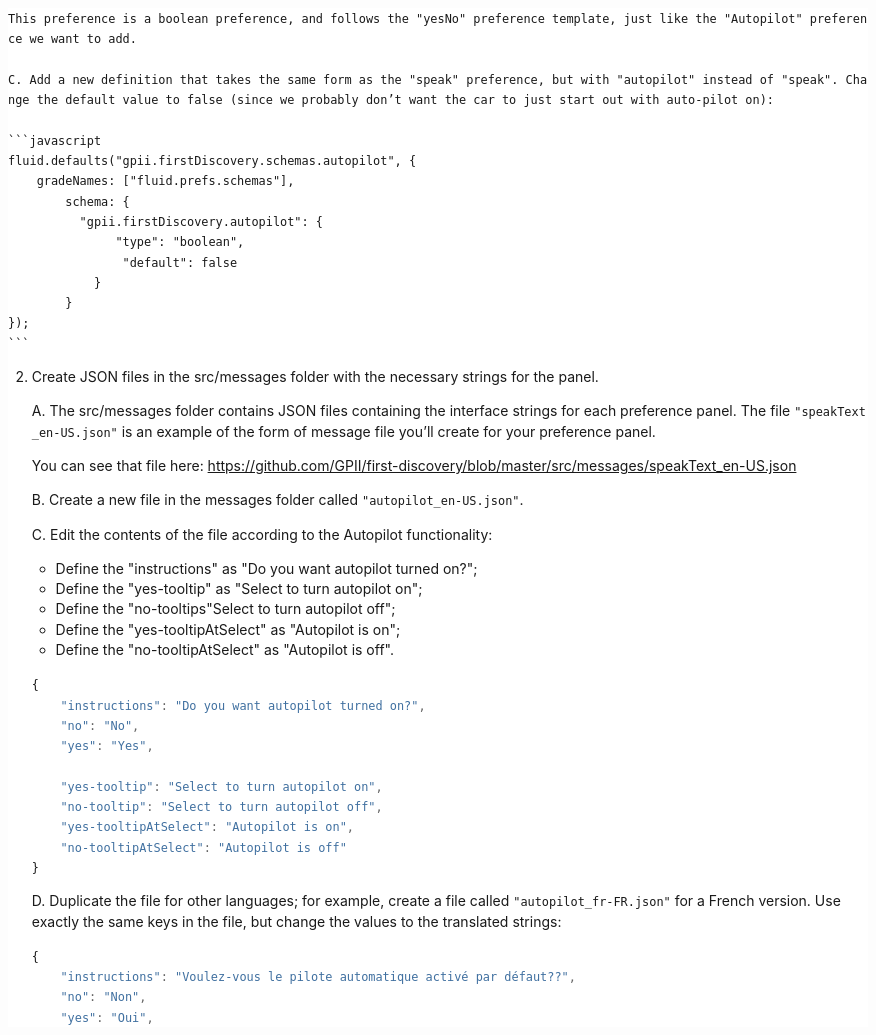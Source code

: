     This preference is a boolean preference, and follows the "yesNo" preference template, just like the "Autopilot" preference we want to add.

    C. Add a new definition that takes the same form as the "speak" preference, but with "autopilot" instead of "speak". Change the default value to false (since we probably don’t want the car to just start out with auto-pilot on):

    ```javascript
    fluid.defaults("gpii.firstDiscovery.schemas.autopilot", {
        gradeNames: ["fluid.prefs.schemas"],
            schema: {
              "gpii.firstDiscovery.autopilot": {
                   "type": "boolean",
                    "default": false
                }
            }
    });
    ```

2. Create JSON files in the src/messages folder with the necessary strings for the panel.

    A. The src/messages folder contains JSON files containing the interface strings for each preference panel. The file `"speakText_en-US.json"` is an example of the form of message file you’ll create for your preference panel.

    You can see that file here: https://github.com/GPII/first-discovery/blob/master/src/messages/speakText_en-US.json

    B. Create a new file in the messages folder called `"autopilot_en-US.json"`.

    C. Edit the contents of the file according to the Autopilot functionality:
    * Define the "instructions" as "Do you want autopilot turned on?";
    * Define the "yes-tooltip" as "Select to turn autopilot on";
    * Define the "no-tooltips"Select to turn autopilot off";
    * Define the "yes-tooltipAtSelect" as "Autopilot is on";
    * Define the "no-tooltipAtSelect" as "Autopilot is off".

    ```javascript
    {
        "instructions": "Do you want autopilot turned on?",
        "no": "No",
        "yes": "Yes",

        "yes-tooltip": "Select to turn autopilot on",
        "no-tooltip": "Select to turn autopilot off",
        "yes-tooltipAtSelect": "Autopilot is on",
        "no-tooltipAtSelect": "Autopilot is off"
    }
    ```

    D. Duplicate the file for other languages; for example, create a file called `"autopilot_fr-FR.json"` for a French version. Use exactly the same keys in the file, but change the values to the translated strings:

    ```javascript
    {
        "instructions": "Voulez-vous le pilote automatique activé par défaut??",
        "no": "Non",
        "yes": "Oui",
